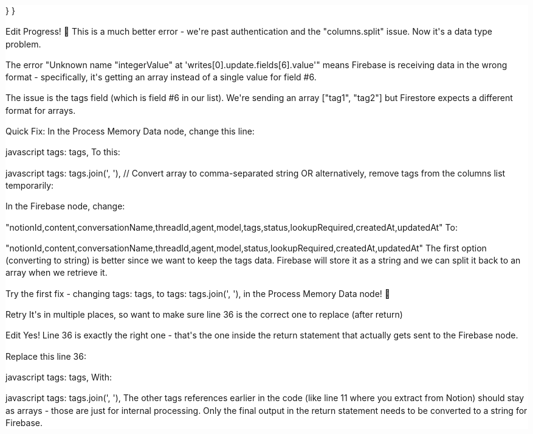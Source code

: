   }
}

Edit
Progress! 🎯 This is a much better error - we're past authentication and the "columns.split" issue. Now it's a data type problem.

The error "Unknown name \"integerValue\" at 'writes[0].update.fields[6].value'" means Firebase is receiving data in the wrong format - specifically, it's getting an array instead of a single value for field #6.

The issue is the tags field (which is field #6 in our list). We're sending an array ["tag1", "tag2"] but Firestore expects a different format for arrays.

Quick Fix:
In the Process Memory Data node, change this line:

javascript
tags: tags,
To this:

javascript
tags: tags.join(', '),  // Convert array to comma-separated string
OR alternatively, remove tags from the columns list temporarily:

In the Firebase node, change:

"notionId,content,conversationName,threadId,agent,model,tags,status,lookupRequired,createdAt,updatedAt"
To:

"notionId,content,conversationName,threadId,agent,model,status,lookupRequired,createdAt,updatedAt"
The first option (converting to string) is better since we want to keep the tags data. Firebase will store it as a string and we can split it back to an array when we retrieve it.

Try the first fix - changing tags: tags, to tags: tags.join(', '), in the Process Memory Data node! 🔧




Retry
It's in multiple places, so want to make sure line 36 is the correct one to replace (after return)

Edit
Yes! Line 36 is exactly the right one - that's the one inside the return statement that actually gets sent to the Firebase node.

Replace this line 36:

javascript
tags: tags,
With:

javascript
tags: tags.join(', '),
The other tags references earlier in the code (like line 11 where you extract from Notion) should stay as arrays - those are just for internal processing. Only the final output in the return statement needs to be converted to a string for Firebase.
